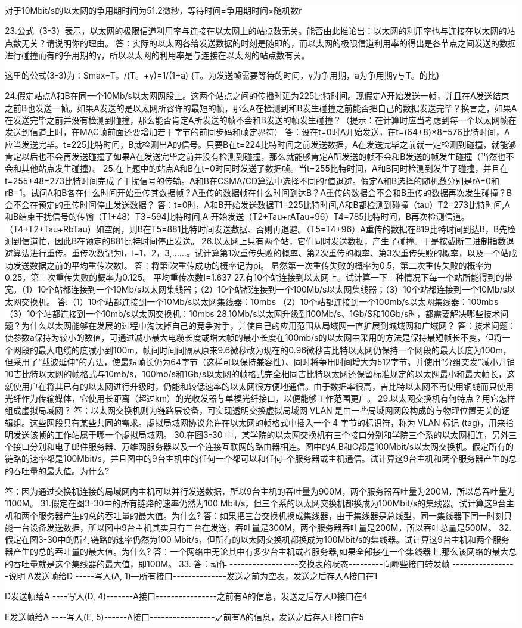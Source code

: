 对于10Mbit/s的以太网的争用期时间为51.2微秒，等待时间=争用期时间×随机数r

23.公式（3-3）表示，以太网的极限信道利用率与连接在以太网上的站点数无关。能否由此推论出：以太网的利用率也与连接在以太网的站点数无关？请说明你的理由。
答：实际的以太网各给发送数据的时刻是随即的，而以太网的极限信道利用率的得出是各节点之间发送的数据进行碰撞而有的争用期的γ，所以以太网的利用率是与连接在以太网的站点数有关。

这里的公式(3-3)为：Smax=T。/(T。+γ)=1/(1+a)
{T。为发送帧需要等待的时间，γ为争用期，a为争用期γ与T。的比}

24.假定站点A和B在同一个10Mb/s以太网网段上。这两个站点之间的传播时延为225比特时间。现假定A开始发送一帧，并且在A发送结束之前B也发送一帧。如果A发送的是以太网所容许的最短的帧，那么A在检测到和B发生碰撞之前能否把自己的数据发送完毕？换言之，如果A在发送完毕之前并没有检测到碰撞，那么能否肯定A所发送的帧不会和B发送的帧发生碰撞？（提示：在计算时应当考虑到每一个以太网帧在发送到信道上时，在MAC帧前面还要增加若干字节的前同步码和帧定界符）
答：设在t=0时A开始发送，在t=(64+8)×8=576比特时间，A应当发送完毕。t=225比特时间，B就检测出A的信号。只要B在t=224比特时间之前发送数据，A在发送完毕之前就一定检测到碰撞，就能够肯定以后也不会再发送碰撞了如果A在发送完毕之前并没有检测到碰撞，那么就能够肯定A所发送的帧不会和B发送的帧发生碰撞（当然也不会和其他站点发生碰撞）。
25.在上题中的站点A和B在t=0时同时发送了数据帧。当t=255比特时间，A和B同时检测到发生了碰撞，并且在t=255+48=273比特时间完成了干扰信号的传输。A和B在CSMA/CD算法中选择不同的r值退避。假定A和B选择的随机数分别是rA=0和rB=1。试问A和B各在什么时间开始重传其数据帧？A重传的数据帧在什么时间到达B？A重传的数据会不会和B重传的数据再次发生碰撞？B会不会在预定的重传时间停止发送数据？
答：t=0时，A和B开始发送数据T1=225比特时间,A和B都检测到碰撞（tau）T2=273比特时间,A和B结束干扰信号的传输（T1+48）T3=594比特时间,A 开始发送（T2+Tau+rATau+96）T4=785比特时间，B再次检测信道。（T4+T2+Tau+RbTau）如空闲，则B在T5=881比特时间发送数据、否则再退避。（T5=T4+96）A重传的数据在819比特时间到达B，B先检测到信道忙，因此B在预定的881比特时间停止发送。
26.以太网上只有两个站，它们同时发送数据，产生了碰撞。于是按截断二进制指数退避算法进行重传。重传次数记为i，i=1，2，3,……。试计算第1次重传失败的概率、第2次重传的概率、第3次重传失败的概率，以及一个站成功发送数据之前的平均重传次数I。
答：将第i次重传成功的概率记为pi。
显然第一次重传失败的概率为0.5，第二次重传失败的概率为0.25，第三次重传失败的概率为0.125。
平均重传次数I=1.637
27.有10个站连接到以太网上。试计算一下三种情况下每一个站所能得到的带宽。（1）10个站都连接到一个10Mb/s以太网集线器；（2）10个站都连接到一个100Mb/s以太网集线器；（3）10个站都连接到一个10Mb/s以太网交换机。
答:（1）10个站都连接到一个10Mb/s以太网集线器：10mbs
（2）10个站都连接到一个100mb/s以太网集线器：100mbs
（3）10个站都连接到一个10mb/s以太网交换机：10mbs
28.10Mb/s以太网升级到100Mb/s、1Gb/S和10Gb/s时，都需要解决哪些技术问题？为什么以太网能够在发展的过程中淘汰掉自己的竞争对手，并使自己的应用范围从局域网一直扩展到城域网和广域网？
答：技术问题：使参数a保持为较小的数值，可通过减小最大电缆长度或增大帧的最小长度在100mb/s的以太网中采用的方法是保持最短帧长不变，但将一个网段的最大电缆的度减小到100m，帧间时间间隔从原来9.6微秒改为现在的0.96微秒吉比特以太网仍保持一个网段的最大长度为100m，但采用了“载波延伸”的方法，使最短帧长仍为64字节（这样可以保持兼容性）、同时将争用时间增大为512字节。并使用“分组突发”减小开销10吉比特以太网的帧格式与10mb/s，100mb/s和1Gb/s以太网的帧格式完全相同吉比特以太网还保留标准规定的以太网最小和最大帧长，这就使用户在将其已有的以太网进行升级时，仍能和较低速率的以太网很方便地通信。由于数据率很高，吉比特以太网不再使用铜线而只使用光纤作为传输媒体，它使用长距离（超过km）的光收发器与单模光纤接口，以便能够工作范围更广。
29.以太网交换机有何特点？用它怎样组成虚拟局域网？
答：以太网交换机则为链路层设备，可实现透明交换虚拟局域网 VLAN 是由一些局域网网段构成的与物理位置无关的逻辑组。这些网段具有某些共同的需求。虚拟局域网协议允许在以太网的帧格式中插入一个 4 字节的标识符，称为 VLAN 标记 (tag)，用来指明发送该帧的工作站属于哪一个虚拟局域网。
30.在图3-30 中，某学院的以太网交换机有三个接口分别和学院三个系的以太网相连，另外三个接口分别和电子邮件服务器、万维网服务器以及一个连接互联网的路由器相连。图中的A,B和C都是100Mbit/s以太网交换机。假定所有的链路的速率都是100Mbit/s，并且图中的9台主机中的任何一个都可以和任何–个服务器或主机通信。试计算这9台主机和两个服务器产生的总的吞吐量的最大值。为什么?

答：因为通过交换机连接的局域网内主机可以并行发送数据，所以9台主机的吞吐量为900M，两个服务器吞吐量为200M，所以总吞吐量为1100M。
31.假定在图3-30中的所有链路的速率仍然为100 Mbit/s，但三个系的以太网交换机都换成为100Mbit/s的集线器。试计算这9台主机和两个服务器产生的总的吞吐量的最大值。为什么?
答：如果把三台交换机换成集线器，由于集线器是总线型，同一集线器下同一时刻只能一台设备发送数据，所以图中9台主机其实只有三台在发送，吞吐量是300M，两个服务器吞吐量是200M，所以吞吐总量是500M。
32.假定在图3-30中的所有链路的速率仍然为100 Mbit/s，但所有的以太网交换机都换成为100Mbit/s的集线器。试计算这9台主机和两个服务器产生的总的吞吐量的最大值。为什么?
答：一个网络中无论其中有多少台主机或者服务器,如果全部接在一个集线器上,那么该网络的最大总的吞吐量就是这个集线器的最大值，即100M。
33.
答：动作 ------------------交换表的状态---------向哪些接口转发帧 -----------------说明
A发送帧给D -----写入(A, 1)—所有接口--------------发送之前为空表，发送之后存入A接口在1

D发送帧给A ----写入(D, 4)-------A接口----------------之前有A的信息，发送之后存入D接口在4

E发送帧给A ----写入(E, 5)------A接口-----------------之前有A的信息，发送之后存入E接口在5
